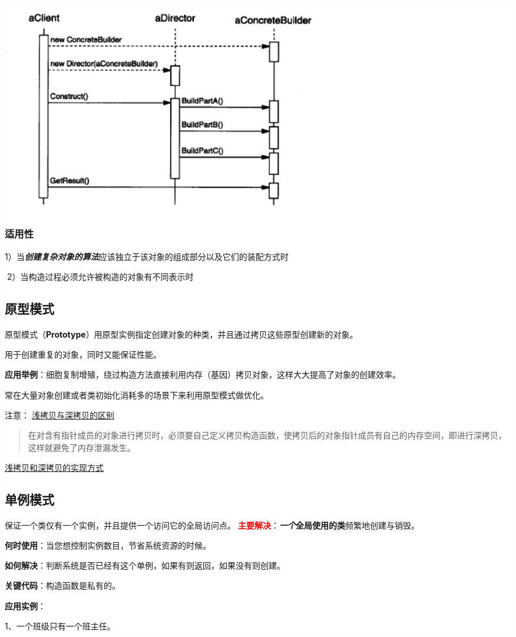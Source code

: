 <img src="image/BuilderTimegraph.png" alt="协作图" style="zoom:130%;align:center;" />



### 适用性

​	1）当***创建复杂对象的算法***应该独立于该对象的组成部分以及它们的装配方式时

​	2）当构造过程必须允许被构造的对象有不同表示时



## 原型模式

​	原型模式（**Prototype**）用原型实例指定创建对象的种类，并且通过拷贝这些原型创建新的对象。

用于创建重复的对象，同时又能保证性能。

**应用举例**：细胞复制增殖，绕过构造方法直接利用内存（基因）拷贝对象，这样大大提高了对象的创建效率。

常在大量对象创建或者类初始化消耗多的场景下来利用原型模式做优化。

注意：
[浅拷贝与深拷贝的区别]( https://www.cnblogs.com/always-chang/p/6107437.html )

> 在对含有指针成员的对象进行拷贝时，必须要自己定义拷贝构造函数，使拷贝后的对象指针成员有自己的内存空间，即进行深拷贝，这样就避免了内存泄漏发生。

[浅拷贝和深拷贝的实现方式](https://www.cnblogs.com/shakinghead/p/7651502.html)



## 单例模式
保证一个类仅有一个实例，并且提供一个访问它的全局访问点。
**<font color="red">主要解决</font>**：***一个*全局使用的类**频繁地创建与销毁。

**何时使用**：当您想控制实例数目，节省系统资源的时候。

**如何解决**：判断系统是否已经有这个单例，如果有则返回，如果没有则创建。

**关键代码**：构造函数是私有的。

**应用实例**：

1、一个班级只有一个班主任。
